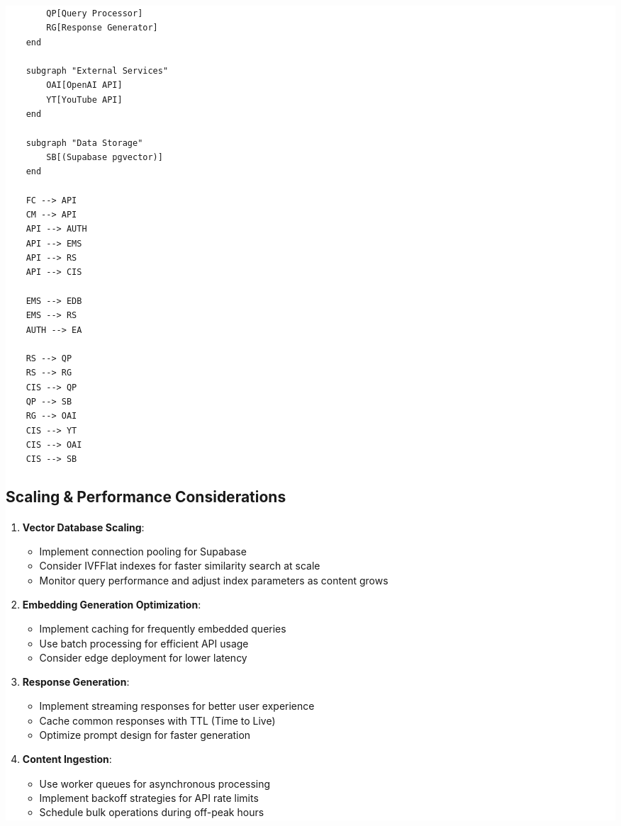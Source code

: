 ```mermaid
        QP[Query Processor]
        RG[Response Generator]
    end

    subgraph "External Services"
        OAI[OpenAI API]
        YT[YouTube API]
    end

    subgraph "Data Storage"
        SB[(Supabase pgvector)]
    end

    FC --> API
    CM --> API
    API --> AUTH
    API --> EMS
    API --> RS
    API --> CIS

    EMS --> EDB
    EMS --> RS
    AUTH --> EA

    RS --> QP
    RS --> RG
    CIS --> QP
    QP --> SB
    RG --> OAI
    CIS --> YT
    CIS --> OAI
    CIS --> SB
```

## Scaling & Performance Considerations

1. **Vector Database Scaling**:
   - Implement connection pooling for Supabase
   - Consider IVFFlat indexes for faster similarity search at scale
   - Monitor query performance and adjust index parameters as content grows

2. **Embedding Generation Optimization**:
   - Implement caching for frequently embedded queries
   - Use batch processing for efficient API usage
   - Consider edge deployment for lower latency

3. **Response Generation**:
   - Implement streaming responses for better user experience
   - Cache common responses with TTL (Time to Live)
   - Optimize prompt design for faster generation

4. **Content Ingestion**:
   - Use worker queues for asynchronous processing
   - Implement backoff strategies for API rate limits
   - Schedule bulk operations during off-peak hours
